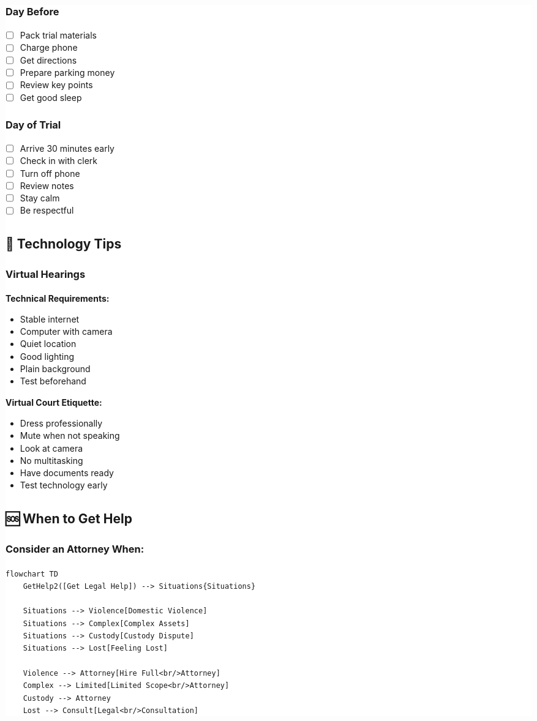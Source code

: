 ### Day Before
- [ ] Pack trial materials
- [ ] Charge phone
- [ ] Get directions
- [ ] Prepare parking money
- [ ] Review key points
- [ ] Get good sleep

### Day of Trial
- [ ] Arrive 30 minutes early
- [ ] Check in with clerk
- [ ] Turn off phone
- [ ] Review notes
- [ ] Stay calm
- [ ] Be respectful

## 🔧 Technology Tips

### Virtual Hearings

**Technical Requirements:**
- Stable internet
- Computer with camera
- Quiet location
- Good lighting
- Plain background
- Test beforehand

**Virtual Court Etiquette:**
- Dress professionally
- Mute when not speaking
- Look at camera
- No multitasking
- Have documents ready
- Test technology early

## 🆘 When to Get Help

### Consider an Attorney When:

```mermaid
flowchart TD
    GetHelp2([Get Legal Help]) --> Situations{Situations}
    
    Situations --> Violence[Domestic Violence]
    Situations --> Complex[Complex Assets]
    Situations --> Custody[Custody Dispute]
    Situations --> Lost[Feeling Lost]
    
    Violence --> Attorney[Hire Full<br/>Attorney]
    Complex --> Limited[Limited Scope<br/>Attorney]
    Custody --> Attorney
    Lost --> Consult[Legal<br/>Consultation]
```
